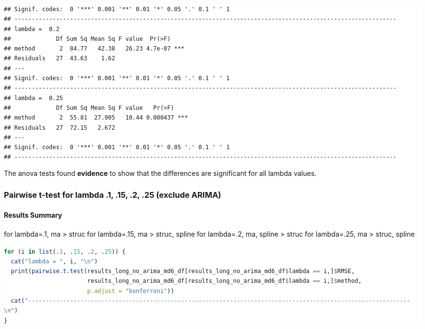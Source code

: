     ## Signif. codes:  0 '***' 0.001 '**' 0.01 '*' 0.05 '.' 0.1 ' ' 1
    ## --------------------------------------------------------------------------------------------------------------
    ## lambda =  0.2 
    ##             Df Sum Sq Mean Sq F value  Pr(>F)    
    ## method       2  84.77   42.38   26.23 4.7e-07 ***
    ## Residuals   27  43.63    1.62                    
    ## ---
    ## Signif. codes:  0 '***' 0.001 '**' 0.01 '*' 0.05 '.' 0.1 ' ' 1
    ## --------------------------------------------------------------------------------------------------------------
    ## lambda =  0.25 
    ##             Df Sum Sq Mean Sq F value   Pr(>F)    
    ## method       2  55.81  27.905   10.44 0.000437 ***
    ## Residuals   27  72.15   2.672                     
    ## ---
    ## Signif. codes:  0 '***' 0.001 '**' 0.01 '*' 0.05 '.' 0.1 ' ' 1
    ## --------------------------------------------------------------------------------------------------------------

The anova tests found **evidence** to show that the differences are significant for all lambda values.

### Pairwise t-test for lambda .1, .15, .2, .25 (exclude ARIMA)

#### Results Summary

for lambda=.1, ma &gt; struc for lambda=.15, ma &gt; struc, spline for lambda=.2, ma, spline &gt; struc for lambda=.25, ma &gt; struc, spline

``` r
for (i in list(.1, .15, .2, .25)) {
  cat("lambda = ", i, "\n")
  print(pairwise.t.test(results_long_no_arima_md6_df[results_long_no_arima_md6_df$lambda == i,]$RMSE,
                        results_long_no_arima_md6_df[results_long_no_arima_md6_df$lambda == i,]$method,
                        p.adjust = "bonferroni"))
  cat("--------------------------------------------------------------------------------------------------------------\n")
}
```

